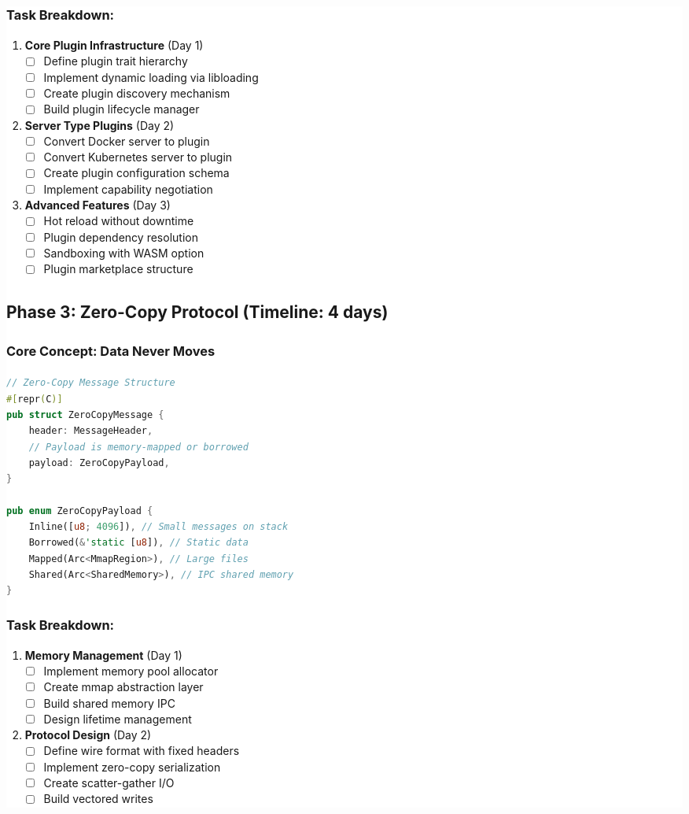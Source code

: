 ### Task Breakdown:
1. **Core Plugin Infrastructure** (Day 1)
   - [ ] Define plugin trait hierarchy
   - [ ] Implement dynamic loading via libloading
   - [ ] Create plugin discovery mechanism
   - [ ] Build plugin lifecycle manager

2. **Server Type Plugins** (Day 2)
   - [ ] Convert Docker server to plugin
   - [ ] Convert Kubernetes server to plugin
   - [ ] Create plugin configuration schema
   - [ ] Implement capability negotiation

3. **Advanced Features** (Day 3)
   - [ ] Hot reload without downtime
   - [ ] Plugin dependency resolution
   - [ ] Sandboxing with WASM option
   - [ ] Plugin marketplace structure

## Phase 3: Zero-Copy Protocol (Timeline: 4 days)

### Core Concept: Data Never Moves
```rust
// Zero-Copy Message Structure
#[repr(C)]
pub struct ZeroCopyMessage {
    header: MessageHeader,
    // Payload is memory-mapped or borrowed
    payload: ZeroCopyPayload,
}

pub enum ZeroCopyPayload {
    Inline([u8; 4096]), // Small messages on stack
    Borrowed(&'static [u8]), // Static data
    Mapped(Arc<MmapRegion>), // Large files
    Shared(Arc<SharedMemory>), // IPC shared memory
}
```

### Task Breakdown:
1. **Memory Management** (Day 1)
   - [ ] Implement memory pool allocator
   - [ ] Create mmap abstraction layer
   - [ ] Build shared memory IPC
   - [ ] Design lifetime management

2. **Protocol Design** (Day 2)
   - [ ] Define wire format with fixed headers
   - [ ] Implement zero-copy serialization
   - [ ] Create scatter-gather I/O
   - [ ] Build vectored writes
